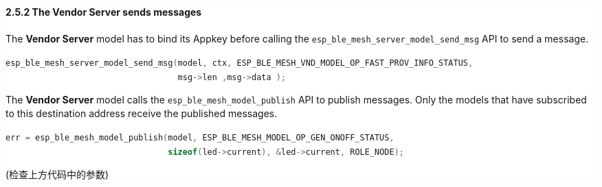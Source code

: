 #### 2.5.2 The Vendor Server sends messages

The **Vendor Server** model has to bind its Appkey before calling the `esp_ble_mesh_server_model_send_msg` API to send a message.

```c
esp_ble_mesh_server_model_send_msg(model, ctx, ESP_BLE_MESH_VND_MODEL_OP_FAST_PROV_INFO_STATUS,
                                   msg->len ,msg->data );
```
The **Vendor Server** model calls the `esp_ble_mesh_model_publish` API to publish messages. Only the models that have subscribed to this destination address receive the published messages.

```c
err = esp_ble_mesh_model_publish(model, ESP_BLE_MESH_MODEL_OP_GEN_ONOFF_STATUS,
                                 sizeof(led->current), &led->current, ROLE_NODE);
```

(检查上方代码中的参数)
